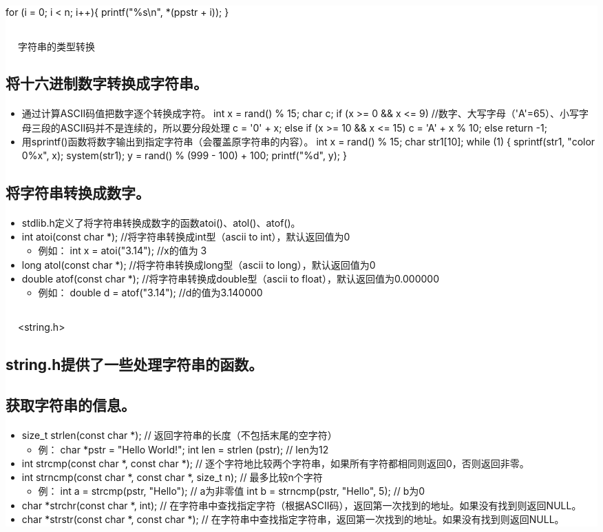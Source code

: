 for (i = 0; i < n; i++){
    printf("%s\n", *(ppstr + i));
}
## 
## 
## 
 
字符串的类型转换
## 将十六进制数字转换成字符串。
- 通过计算ASCII码值把数字逐个转换成字符。
int x = rand() % 15;
char c;
if (x >= 0 && x <= 9)    //数字、大写字母（'A'=65）、小写字母三段的ASCII码并不是连续的，所以要分段处理
    c = '0' + x;
else if (x >= 10 && x <= 15)
    c = 'A' + x % 10;
else
    return -1;
- 用sprintf()函数将数字输出到指定字符串（会覆盖原字符串的内容）。
int x = rand() % 15;
char str1[10];
while (1)
{
    sprintf(str1, "color 0%x", x);
    system(str1);
    y = rand() % (999 - 100) + 100;
    printf("%d", y);
}
## 将字符串转换成数字。
- stdlib.h定义了将字符串转换成数字的函数atoi()、atol()、atof()。
- int atoi(const char *);            //将字符串转换成int型（ascii to int），默认返回值为0
  - 例如：
int x = atoi("3.14");            //x的值为 3
- long atol(const char *);            //将字符串转换成long型（ascii to long），默认返回值为0
- double atof(const char *);        //将字符串转换成double型（ascii to float），默认返回值为0.000000
  - 例如：
double d = atof("3.14");        //d的值为3.140000
## 
## 
## 
 
<string.h>
## string.h提供了一些处理字符串的函数。
## 获取字符串的信息。
- size_t strlen(const char *);
// 返回字符串的长度（不包括末尾的空字符）
  - 例：
char *pstr = "Hello World!";
int len = strlen (pstr);        // len为12
- int strcmp(const char *, const char *);
// 逐个字符地比较两个字符串，如果所有字符都相同则返回0，否则返回非零。
- int strncmp(const char *, const char *, size_t n);
// 最多比较n个字符
  - 例：
int a = strcmp(pstr, "Hello");            // a为非零值
int b = strncmp(pstr, "Hello", 5);        // b为0
- char *strchr(const char *, int);
// 在字符串中查找指定字符（根据ASCII码），返回第一次找到的地址。如果没有找到则返回NULL。
- char *strstr(const char *, const char *);
// 在字符串中查找指定字符串，返回第一次找到的地址。如果没有找到则返回NULL。